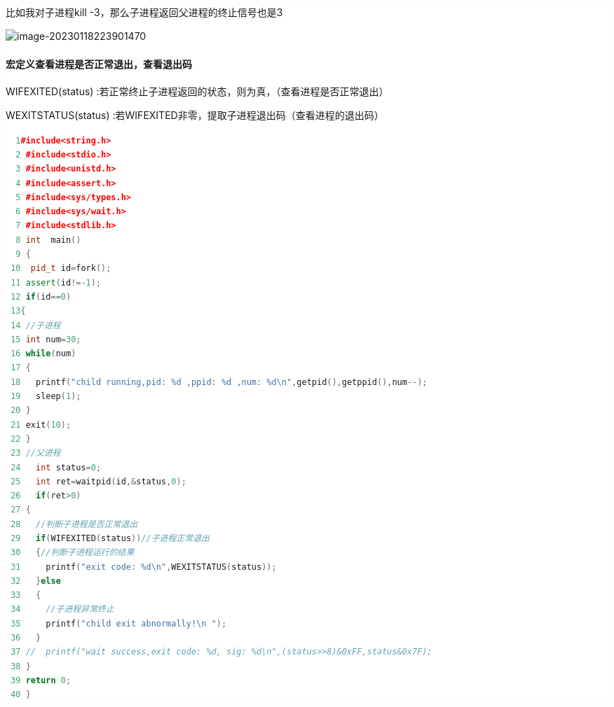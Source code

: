比如我对子进程kill -3，那么子进程返回父进程的终止信号也是3

![image-20230118223901470](https://non1.oss-cn-guangzhou.aliyuncs.com/write1/202301182239940.png)

#### 宏定义查看进程是否正常退出，查看退出码

WIFEXITED(status) :若正常终止子进程返回的状态，则为真，（查看进程是否正常退出）

WEXITSTATUS(status) :若WIFEXITED非零，提取子进程退出码（查看进程的退出码）

```cpp
  1#include<string.h>
  2 #include<stdio.h>
  3 #include<unistd.h>
  4 #include<assert.h>
  5 #include<sys/types.h>
  6 #include<sys/wait.h>
  7 #include<stdlib.h>
  8 int  main()
  9 {
 10  pid_t id=fork();
 11 assert(id!=-1);
 12 if(id==0)
 13{
 14 //子进程
 15 int num=30;
 16 while(num)
 17 {
 18   printf("child running,pid: %d ,ppid: %d ,num: %d\n",getpid(),getppid(),num--);
 19   sleep(1);
 20 }
 21 exit(10);
 22 }
 23 //父进程
 24   int status=0;
 25   int ret=waitpid(id,&status,0);
 26   if(ret>0)
 27 {                                                                                                 
 28   //判断子进程是否正常退出
 29   if(WIFEXITED(status))//子进程正常退出
 30   {//判断子进程运行的结果
 31     printf("exit code: %d\n",WEXITSTATUS(status));
 32   }else 
 33   {
 34     //子进程异常终止
 35     printf("child exit abnormally!\n ");
 36   }
 37 //  printf("wait success,exit code: %d, sig: %d\n",(status>>8)&0xFF,status&0x7F);
 38 }
 39 return 0;
 40 }

```
